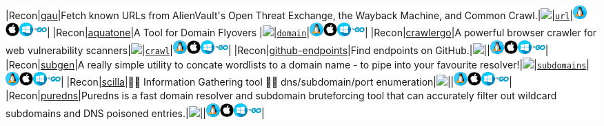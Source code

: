 |Recon|[gau](https://github.com/lc/gau)|Fetch known URLs from AlienVault's Open Threat Exchange, the Wayback Machine, and Common Crawl.|![](https://img.shields.io/github/stars/lc/gau?label=%20)|[`url`](/categorize/tags/url.md)|![linux](/images/linux.png)![macos](/images/apple.png)![windows](/images/windows.png)[![Go](/images/go.png)](/categorize/langs/Go.md)|
|Recon|[aquatone](https://github.com/michenriksen/aquatone)|A Tool for Domain Flyovers |![](https://img.shields.io/github/stars/michenriksen/aquatone?label=%20)|[`domain`](/categorize/tags/domain.md)|![linux](/images/linux.png)![macos](/images/apple.png)![windows](/images/windows.png)[![Go](/images/go.png)](/categorize/langs/Go.md)|
|Recon|[crawlergo](https://github.com/Qianlitp/crawlergo)|A powerful browser crawler for web vulnerability scanners|![](https://img.shields.io/github/stars/Qianlitp/crawlergo?label=%20)|[`crawl`](/categorize/tags/crawl.md)|![linux](/images/linux.png)![macos](/images/apple.png)![windows](/images/windows.png)[![Go](/images/go.png)](/categorize/langs/Go.md)|
|Recon|[github-endpoints](https://github.com/gwen001/github-endpoints)|Find endpoints on GitHub.|![](https://img.shields.io/github/stars/gwen001/github-endpoints?label=%20)||![linux](/images/linux.png)![macos](/images/apple.png)![windows](/images/windows.png)[![Go](/images/go.png)](/categorize/langs/Go.md)|
|Recon|[subgen](https://github.com/pry0cc/subgen)|A really simple utility to concate wordlists to a domain name - to pipe into your favourite resolver!|![](https://img.shields.io/github/stars/pry0cc/subgen?label=%20)|[`subdomains`](/categorize/tags/subdomains.md)|![linux](/images/linux.png)![macos](/images/apple.png)![windows](/images/windows.png)[![Go](/images/go.png)](/categorize/langs/Go.md)|
|Recon|[scilla](https://github.com/edoardottt/scilla)|🏴‍☠️ Information Gathering tool 🏴‍☠️ dns/subdomain/port enumeration|![](https://img.shields.io/github/stars/edoardottt/scilla?label=%20)||![linux](/images/linux.png)![macos](/images/apple.png)![windows](/images/windows.png)[![Go](/images/go.png)](/categorize/langs/Go.md)|
|Recon|[puredns](https://github.com/d3mondev/puredns)|Puredns is a fast domain resolver and subdomain bruteforcing tool that can accurately filter out wildcard subdomains and DNS poisoned entries.|![](https://img.shields.io/github/stars/d3mondev/puredns?label=%20)||![linux](/images/linux.png)![macos](/images/apple.png)![windows](/images/windows.png)[![Go](/images/go.png)](/categorize/langs/Go.md)|